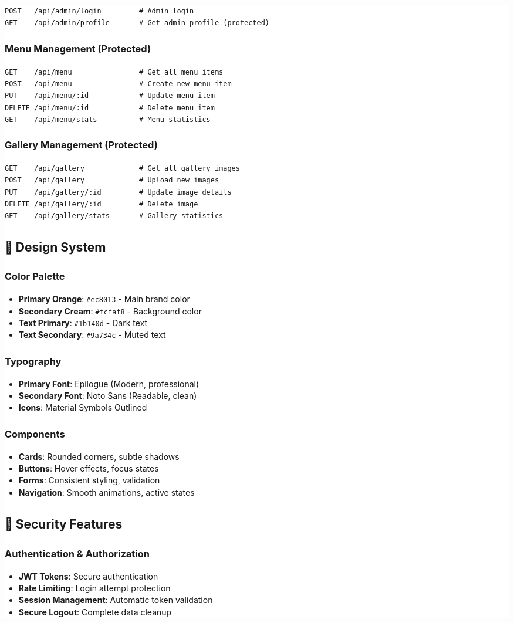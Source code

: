 ```
POST   /api/admin/login         # Admin login
GET    /api/admin/profile       # Get admin profile (protected)
```

### Menu Management (Protected)

```
GET    /api/menu                # Get all menu items
POST   /api/menu                # Create new menu item
PUT    /api/menu/:id            # Update menu item
DELETE /api/menu/:id            # Delete menu item
GET    /api/menu/stats          # Menu statistics
```

### Gallery Management (Protected)

```
GET    /api/gallery             # Get all gallery images
POST   /api/gallery             # Upload new images
PUT    /api/gallery/:id         # Update image details
DELETE /api/gallery/:id         # Delete image
GET    /api/gallery/stats       # Gallery statistics
```

## 🎨 Design System

### Color Palette

- **Primary Orange**: `#ec8013` - Main brand color
- **Secondary Cream**: `#fcfaf8` - Background color
- **Text Primary**: `#1b140d` - Dark text
- **Text Secondary**: `#9a734c` - Muted text

### Typography

- **Primary Font**: Epilogue (Modern, professional)
- **Secondary Font**: Noto Sans (Readable, clean)
- **Icons**: Material Symbols Outlined

### Components

- **Cards**: Rounded corners, subtle shadows
- **Buttons**: Hover effects, focus states
- **Forms**: Consistent styling, validation
- **Navigation**: Smooth animations, active states

## 🔐 Security Features

### Authentication & Authorization

- **JWT Tokens**: Secure authentication
- **Rate Limiting**: Login attempt protection
- **Session Management**: Automatic token validation
- **Secure Logout**: Complete data cleanup
